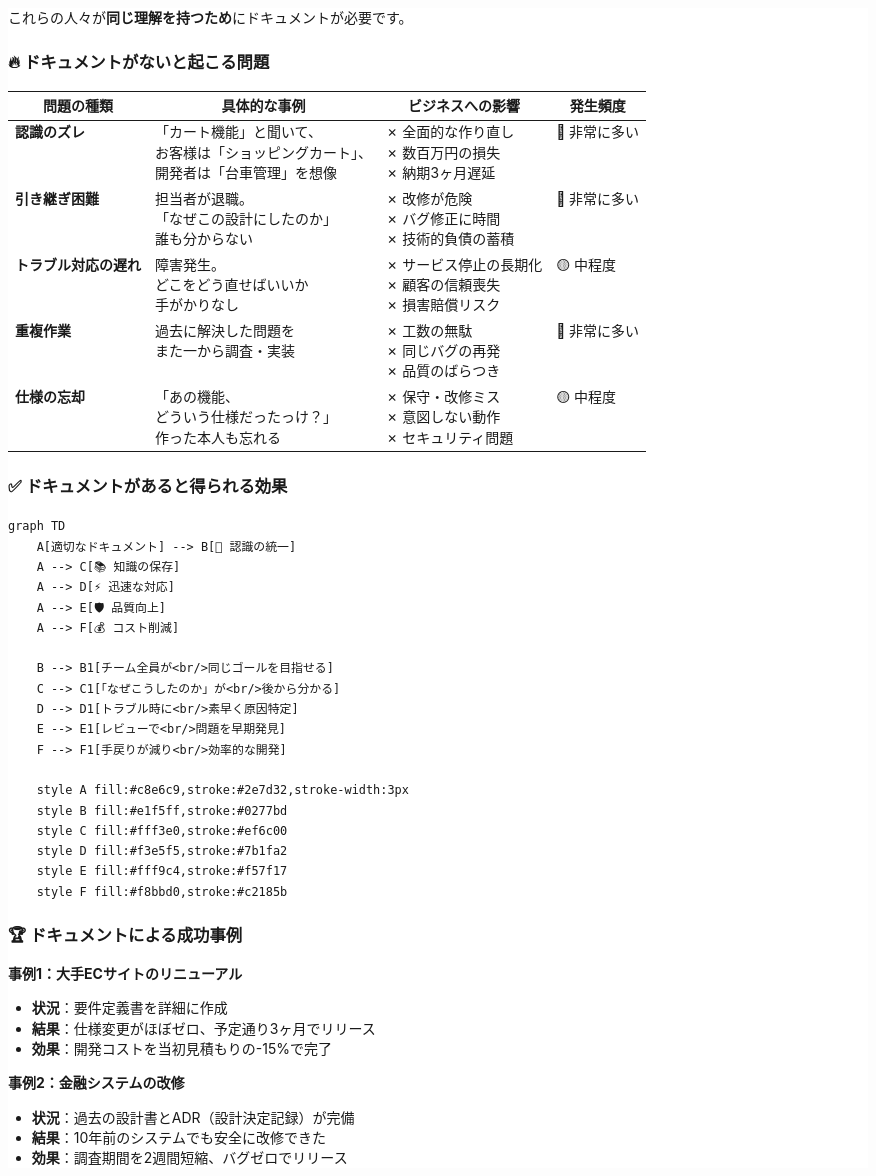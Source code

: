 これらの人々が**同じ理解を持つため**にドキュメントが必要です。

### 🔥 ドキュメントがないと起こる問題

| 問題の種類 | 具体的な事例 | ビジネスへの影響 | 発生頻度 |
|-----------|------------|----------------|---------|
| **認識のズレ** | 「カート機能」と聞いて、<br/>お客様は「ショッピングカート」、<br/>開発者は「台車管理」を想像 | ✗ 全面的な作り直し<br/>✗ 数百万円の損失<br/>✗ 納期3ヶ月遅延 | 🔴 非常に多い |
| **引き継ぎ困難** | 担当者が退職。<br/>「なぜこの設計にしたのか」<br/>誰も分からない | ✗ 改修が危険<br/>✗ バグ修正に時間<br/>✗ 技術的負債の蓄積 | 🔴 非常に多い |
| **トラブル対応の遅れ** | 障害発生。<br/>どこをどう直せばいいか<br/>手がかりなし | ✗ サービス停止の長期化<br/>✗ 顧客の信頼喪失<br/>✗ 損害賠償リスク | 🟡 中程度 |
| **重複作業** | 過去に解決した問題を<br/>また一から調査・実装 | ✗ 工数の無駄<br/>✗ 同じバグの再発<br/>✗ 品質のばらつき | 🔴 非常に多い |
| **仕様の忘却** | 「あの機能、<br/>どういう仕様だったっけ？」<br/>作った本人も忘れる | ✗ 保守・改修ミス<br/>✗ 意図しない動作<br/>✗ セキュリティ問題 | 🟡 中程度 |

### ✅ ドキュメントがあると得られる効果

```mermaid
graph TD
    A[適切なドキュメント] --> B[🎯 認識の統一]
    A --> C[📚 知識の保存]
    A --> D[⚡ 迅速な対応]
    A --> E[🛡️ 品質向上]
    A --> F[💰 コスト削減]
    
    B --> B1[チーム全員が<br/>同じゴールを目指せる]
    C --> C1[「なぜこうしたのか」が<br/>後から分かる]
    D --> D1[トラブル時に<br/>素早く原因特定]
    E --> E1[レビューで<br/>問題を早期発見]
    F --> F1[手戻りが減り<br/>効率的な開発]
    
    style A fill:#c8e6c9,stroke:#2e7d32,stroke-width:3px
    style B fill:#e1f5ff,stroke:#0277bd
    style C fill:#fff3e0,stroke:#ef6c00
    style D fill:#f3e5f5,stroke:#7b1fa2
    style E fill:#fff9c4,stroke:#f57f17
    style F fill:#f8bbd0,stroke:#c2185b
```

### 🏆 ドキュメントによる成功事例

**事例1：大手ECサイトのリニューアル**

- **状況**：要件定義書を詳細に作成
- **結果**：仕様変更がほぼゼロ、予定通り3ヶ月でリリース
- **効果**：開発コストを当初見積もりの-15%で完了

**事例2：金融システムの改修**

- **状況**：過去の設計書とADR（設計決定記録）が完備
- **結果**：10年前のシステムでも安全に改修できた
- **効果**：調査期間を2週間短縮、バグゼロでリリース
